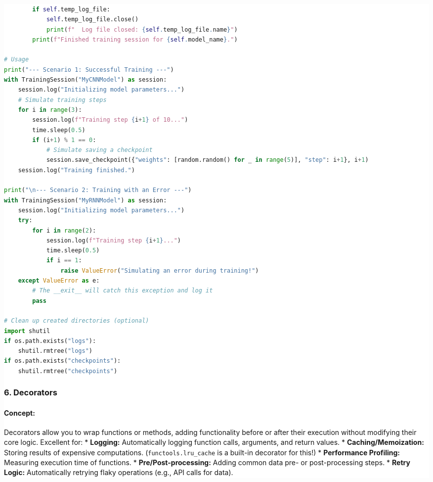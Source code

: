 ```python
        if self.temp_log_file:
            self.temp_log_file.close()
            print(f"  Log file closed: {self.temp_log_file.name}")
        print(f"Finished training session for {self.model_name}.")

# Usage
print("--- Scenario 1: Successful Training ---")
with TrainingSession("MyCNNModel") as session:
    session.log("Initializing model parameters...")
    # Simulate training steps
    for i in range(3):
        session.log(f"Training step {i+1} of 10...")
        time.sleep(0.5)
        if (i+1) % 1 == 0:
            # Simulate saving a checkpoint
            session.save_checkpoint({"weights": [random.random() for _ in range(5)], "step": i+1}, i+1)
    session.log("Training finished.")

print("\n--- Scenario 2: Training with an Error ---")
with TrainingSession("MyRNNModel") as session:
    session.log("Initializing model parameters...")
    try:
        for i in range(2):
            session.log(f"Training step {i+1}...")
            time.sleep(0.5)
            if i == 1:
                raise ValueError("Simulating an error during training!")
    except ValueError as e:
        # The __exit__ will catch this exception and log it
        pass

# Clean up created directories (optional)
import shutil
if os.path.exists("logs"):
    shutil.rmtree("logs")
if os.path.exists("checkpoints"):
    shutil.rmtree("checkpoints")
```
### 6. Decorators

#### Concept: 

Decorators allow you to wrap functions or methods, adding functionality before or after their execution without modifying their core logic. Excellent for:
    *   **Logging:** Automatically logging function calls, arguments, and return values.
    *   **Caching/Memoization:** Storing results of expensive computations. (`functools.lru_cache` is a built-in decorator for this!)
    *   **Performance Profiling:** Measuring execution time of functions.
    *   **Pre/Post-processing:** Adding common data pre- or post-processing steps.
    *   **Retry Logic:** Automatically retrying flaky operations (e.g., API calls for data).
